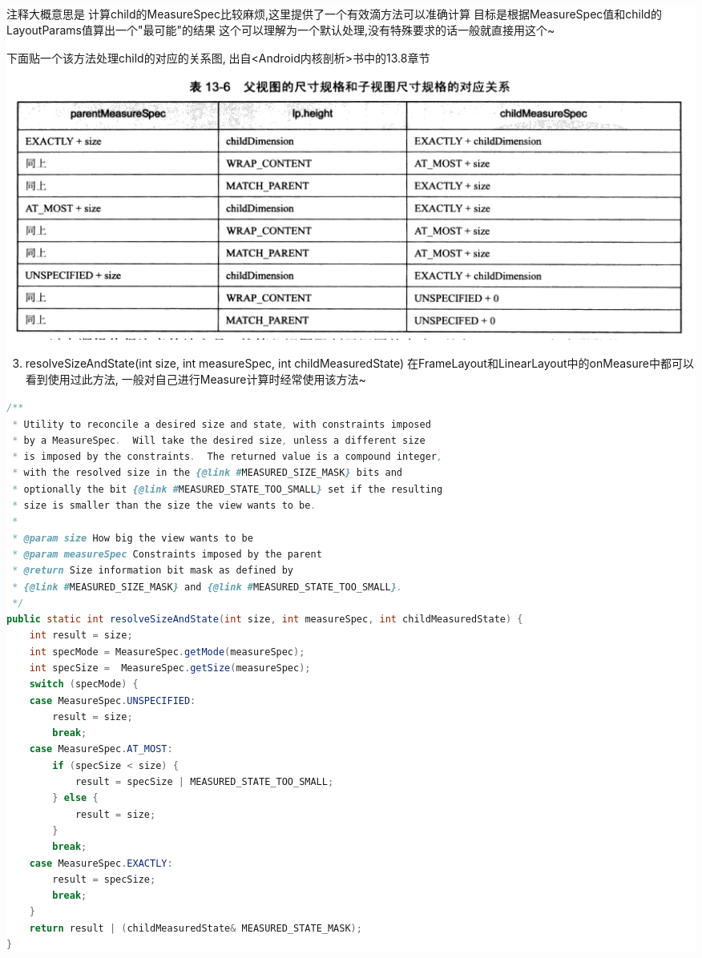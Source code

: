 
注释大概意思是
计算child的MeasureSpec比较麻烦,这里提供了一个有效滴方法可以准确计算
目标是根据MeasureSpec值和child的LayoutParams值算出一个"最可能"的结果
这个可以理解为一个默认处理,没有特殊要求的话一般就直接用这个~

下面贴一个该方法处理child的对应的关系图, 出自<Android内核剖析>书中的13.8章节
![mesure1](https://github.com/boredream/boredream.github.io/blob/master/img/in-post/mesure1.png?raw=true)


3. resolveSizeAndState(int size, int measureSpec, int childMeasuredState)
在FrameLayout和LinearLayout中的onMeasure中都可以看到使用过此方法,
一般对自己进行Measure计算时经常使用该方法~
```java
/**
 * Utility to reconcile a desired size and state, with constraints imposed
 * by a MeasureSpec.  Will take the desired size, unless a different size
 * is imposed by the constraints.  The returned value is a compound integer,
 * with the resolved size in the {@link #MEASURED_SIZE_MASK} bits and
 * optionally the bit {@link #MEASURED_STATE_TOO_SMALL} set if the resulting
 * size is smaller than the size the view wants to be.
 *
 * @param size How big the view wants to be
 * @param measureSpec Constraints imposed by the parent
 * @return Size information bit mask as defined by
 * {@link #MEASURED_SIZE_MASK} and {@link #MEASURED_STATE_TOO_SMALL}.
 */
public static int resolveSizeAndState(int size, int measureSpec, int childMeasuredState) {
    int result = size;
    int specMode = MeasureSpec.getMode(measureSpec);
    int specSize =  MeasureSpec.getSize(measureSpec);
    switch (specMode) {
    case MeasureSpec.UNSPECIFIED:
        result = size;
        break;
    case MeasureSpec.AT_MOST:
        if (specSize < size) {
            result = specSize | MEASURED_STATE_TOO_SMALL;
        } else {
            result = size;
        }
        break;
    case MeasureSpec.EXACTLY:
        result = specSize;
        break;
    }
    return result | (childMeasuredState& MEASURED_STATE_MASK);
}
```